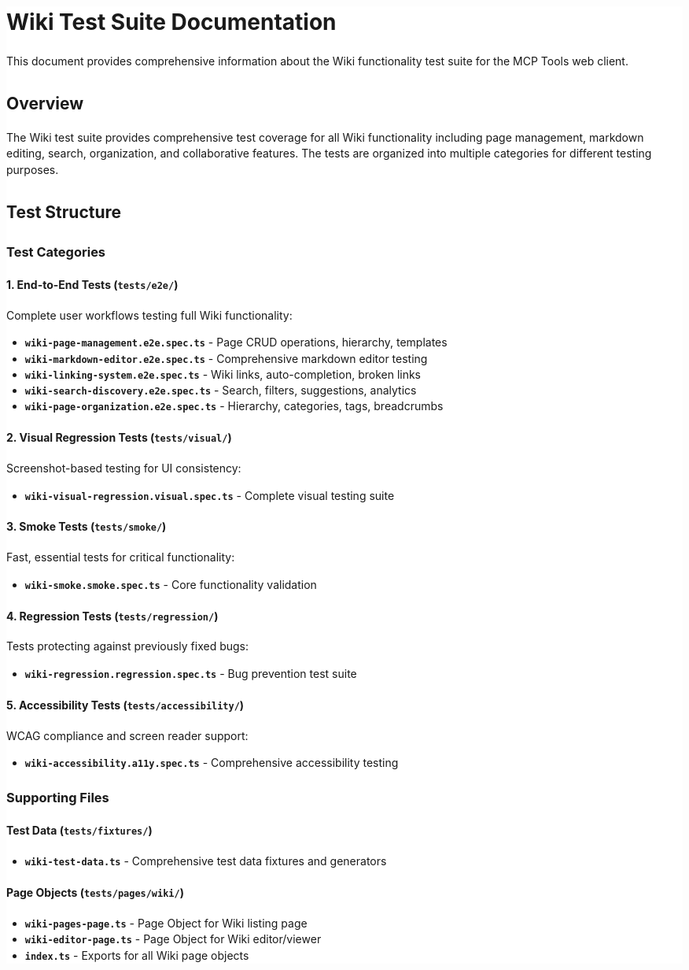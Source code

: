 # Wiki Test Suite Documentation

This document provides comprehensive information about the Wiki functionality test suite for the MCP Tools web client.

## Overview

The Wiki test suite provides comprehensive test coverage for all Wiki functionality including page management, markdown editing, search, organization, and collaborative features. The tests are organized into multiple categories for different testing purposes.

## Test Structure

### Test Categories

#### 1. **End-to-End Tests** (`tests/e2e/`)
Complete user workflows testing full Wiki functionality:

- **`wiki-page-management.e2e.spec.ts`** - Page CRUD operations, hierarchy, templates
- **`wiki-markdown-editor.e2e.spec.ts`** - Comprehensive markdown editor testing  
- **`wiki-linking-system.e2e.spec.ts`** - Wiki links, auto-completion, broken links
- **`wiki-search-discovery.e2e.spec.ts`** - Search, filters, suggestions, analytics
- **`wiki-page-organization.e2e.spec.ts`** - Hierarchy, categories, tags, breadcrumbs

#### 2. **Visual Regression Tests** (`tests/visual/`)
Screenshot-based testing for UI consistency:

- **`wiki-visual-regression.visual.spec.ts`** - Complete visual testing suite

#### 3. **Smoke Tests** (`tests/smoke/`)
Fast, essential tests for critical functionality:

- **`wiki-smoke.smoke.spec.ts`** - Core functionality validation

#### 4. **Regression Tests** (`tests/regression/`)  
Tests protecting against previously fixed bugs:

- **`wiki-regression.regression.spec.ts`** - Bug prevention test suite

#### 5. **Accessibility Tests** (`tests/accessibility/`)
WCAG compliance and screen reader support:

- **`wiki-accessibility.a11y.spec.ts`** - Comprehensive accessibility testing

### Supporting Files

#### Test Data (`tests/fixtures/`)
- **`wiki-test-data.ts`** - Comprehensive test data fixtures and generators

#### Page Objects (`tests/pages/wiki/`)
- **`wiki-pages-page.ts`** - Page Object for Wiki listing page
- **`wiki-editor-page.ts`** - Page Object for Wiki editor/viewer
- **`index.ts`** - Exports for all Wiki page objects
